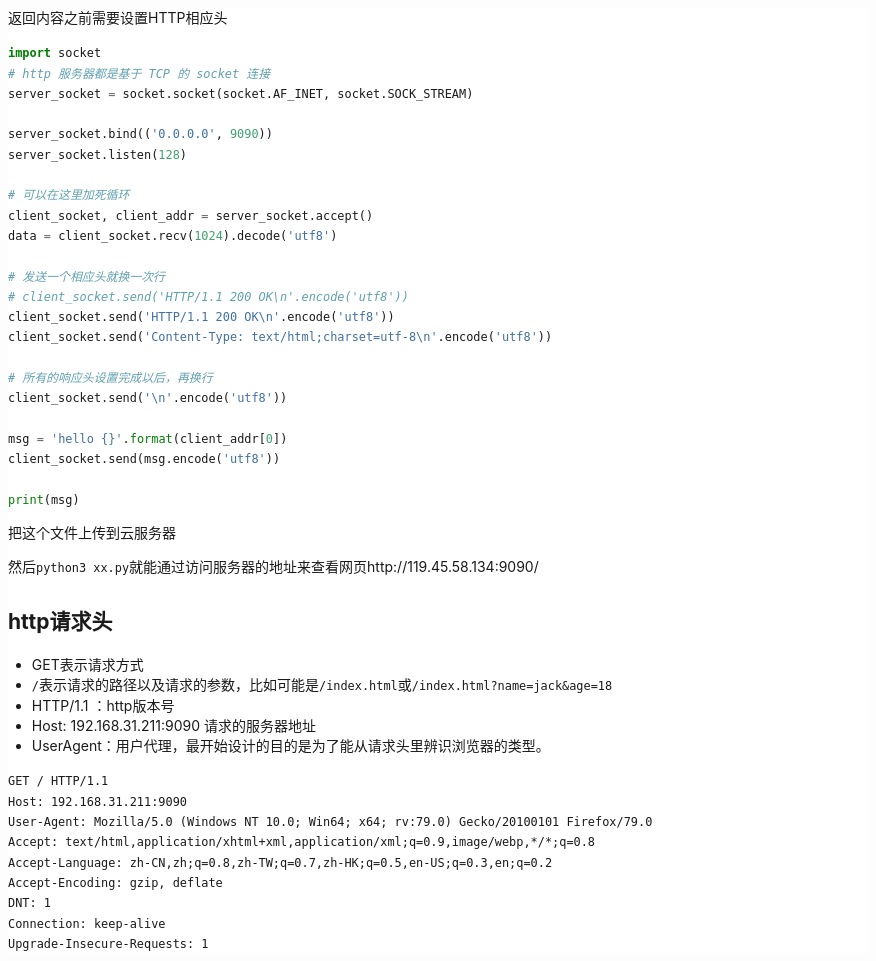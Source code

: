 

返回内容之前需要设置HTTP相应头

```python
import socket
# http 服务器都是基于 TCP 的 socket 连接
server_socket = socket.socket(socket.AF_INET, socket.SOCK_STREAM)

server_socket.bind(('0.0.0.0', 9090))
server_socket.listen(128)

# 可以在这里加死循环
client_socket, client_addr = server_socket.accept()
data = client_socket.recv(1024).decode('utf8')

# 发送一个相应头就换一次行
# client_socket.send('HTTP/1.1 200 OK\n'.encode('utf8'))
client_socket.send('HTTP/1.1 200 OK\n'.encode('utf8'))
client_socket.send('Content-Type: text/html;charset=utf-8\n'.encode('utf8'))

# 所有的响应头设置完成以后，再换行
client_socket.send('\n'.encode('utf8'))

msg = 'hello {}'.format(client_addr[0])
client_socket.send(msg.encode('utf8'))

print(msg)

```

把这个文件上传到云服务器

然后`python3 xx.py`就能通过访问服务器的地址来查看网页http://119.45.58.134:9090/

## http请求头

- GET表示请求方式
- `/`表示请求的路径以及请求的参数，比如可能是`/index.html`或`/index.html?name=jack&age=18`
- HTTP/1.1 ：http版本号
- Host: 192.168.31.211:9090 请求的服务器地址
- UserAgent：用户代理，最开始设计的目的是为了能从请求头里辨识浏览器的类型。

```
GET / HTTP/1.1
Host: 192.168.31.211:9090
User-Agent: Mozilla/5.0 (Windows NT 10.0; Win64; x64; rv:79.0) Gecko/20100101 Firefox/79.0
Accept: text/html,application/xhtml+xml,application/xml;q=0.9,image/webp,*/*;q=0.8
Accept-Language: zh-CN,zh;q=0.8,zh-TW;q=0.7,zh-HK;q=0.5,en-US;q=0.3,en;q=0.2
Accept-Encoding: gzip, deflate
DNT: 1
Connection: keep-alive
Upgrade-Insecure-Requests: 1
```
